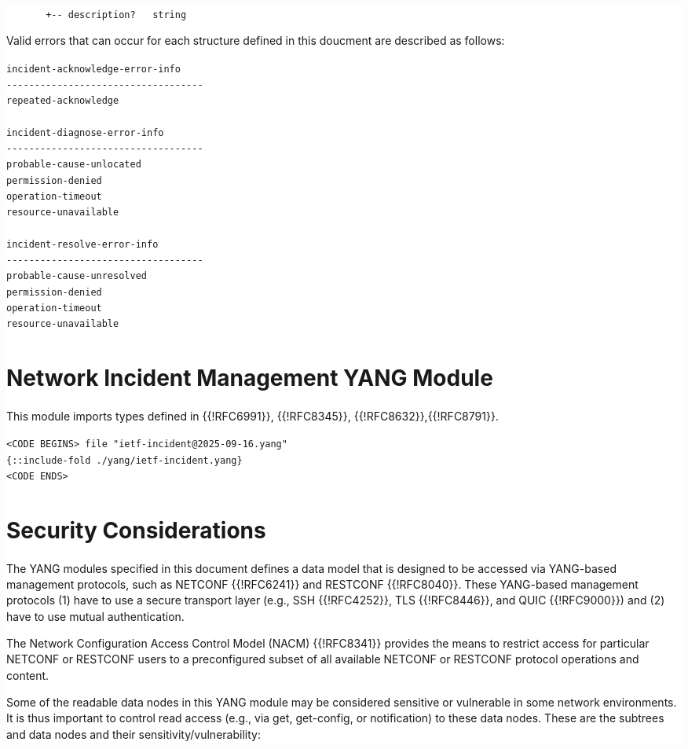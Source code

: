 ~~~
       +-- description?   string
~~~

Valid errors that can occur for each structure defined in this doucment are described
as follows:

~~~
incident-acknowledge-error-info
-----------------------------------
repeated-acknowledge

incident-diagnose-error-info
-----------------------------------
probable-cause-unlocated
permission-denied
operation-timeout
resource-unavailable

incident-resolve-error-info
-----------------------------------
probable-cause-unresolved
permission-denied
operation-timeout
resource-unavailable
~~~

# Network Incident Management YANG Module

This module imports types defined in {{!RFC6991}}, {{!RFC8345}}, {{!RFC8632}},{{!RFC8791}}.

~~~~
<CODE BEGINS> file "ietf-incident@2025-09-16.yang"
{::include-fold ./yang/ietf-incident.yang}
<CODE ENDS>
~~~~


# Security Considerations

The YANG modules specified in this document defines a data model that is
designed to be accessed via YANG-based management protocols, such as
NETCONF {{!RFC6241}} and RESTCONF {{!RFC8040}}. These YANG-based management
protocols (1) have to use a secure transport layer
(e.g., SSH {{!RFC4252}}, TLS {{!RFC8446}}, and QUIC {{!RFC9000}}) and (2) have
to use mutual authentication.

The Network Configuration Access Control Model (NACM) {{!RFC8341}}
provides the means to restrict access for particular NETCONF or
RESTCONF users to a preconfigured subset of all available NETCONF or
RESTCONF protocol operations and content.

Some of the readable data nodes in this YANG module may be considered
sensitive or vulnerable in some network environments.  It is thus
important to control read access (e.g., via get, get-config, or
notification) to these data nodes.  These are the subtrees and data
nodes and their sensitivity/vulnerability:
